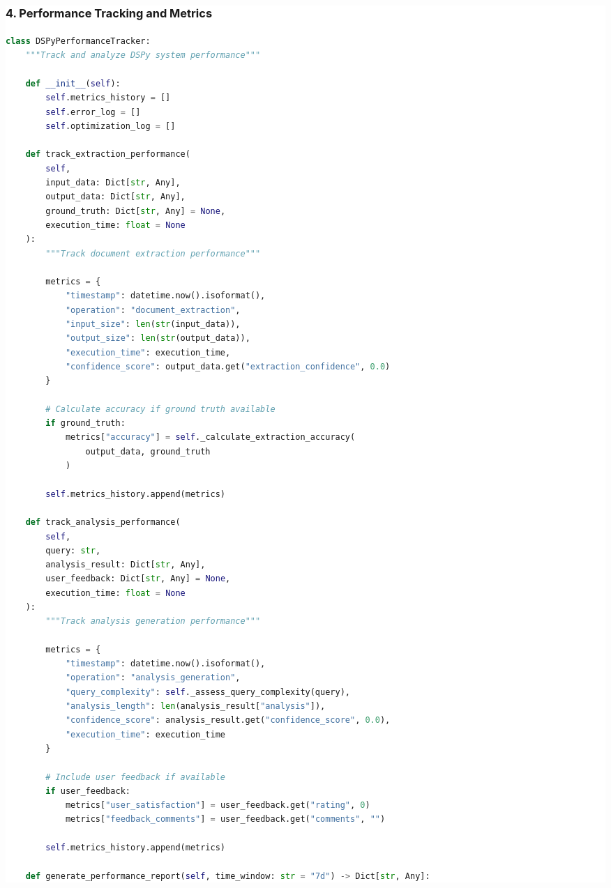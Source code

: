 ### 4. Performance Tracking and Metrics

```python
class DSPyPerformanceTracker:
    """Track and analyze DSPy system performance"""
    
    def __init__(self):
        self.metrics_history = []
        self.error_log = []
        self.optimization_log = []
    
    def track_extraction_performance(
        self,
        input_data: Dict[str, Any],
        output_data: Dict[str, Any],
        ground_truth: Dict[str, Any] = None,
        execution_time: float = None
    ):
        """Track document extraction performance"""
        
        metrics = {
            "timestamp": datetime.now().isoformat(),
            "operation": "document_extraction",
            "input_size": len(str(input_data)),
            "output_size": len(str(output_data)),
            "execution_time": execution_time,
            "confidence_score": output_data.get("extraction_confidence", 0.0)
        }
        
        # Calculate accuracy if ground truth available
        if ground_truth:
            metrics["accuracy"] = self._calculate_extraction_accuracy(
                output_data, ground_truth
            )
        
        self.metrics_history.append(metrics)
    
    def track_analysis_performance(
        self,
        query: str,
        analysis_result: Dict[str, Any],
        user_feedback: Dict[str, Any] = None,
        execution_time: float = None
    ):
        """Track analysis generation performance"""
        
        metrics = {
            "timestamp": datetime.now().isoformat(),
            "operation": "analysis_generation",
            "query_complexity": self._assess_query_complexity(query),
            "analysis_length": len(analysis_result["analysis"]),
            "confidence_score": analysis_result.get("confidence_score", 0.0),
            "execution_time": execution_time
        }
        
        # Include user feedback if available
        if user_feedback:
            metrics["user_satisfaction"] = user_feedback.get("rating", 0)
            metrics["feedback_comments"] = user_feedback.get("comments", "")
        
        self.metrics_history.append(metrics)
    
    def generate_performance_report(self, time_window: str = "7d") -> Dict[str, Any]:
```